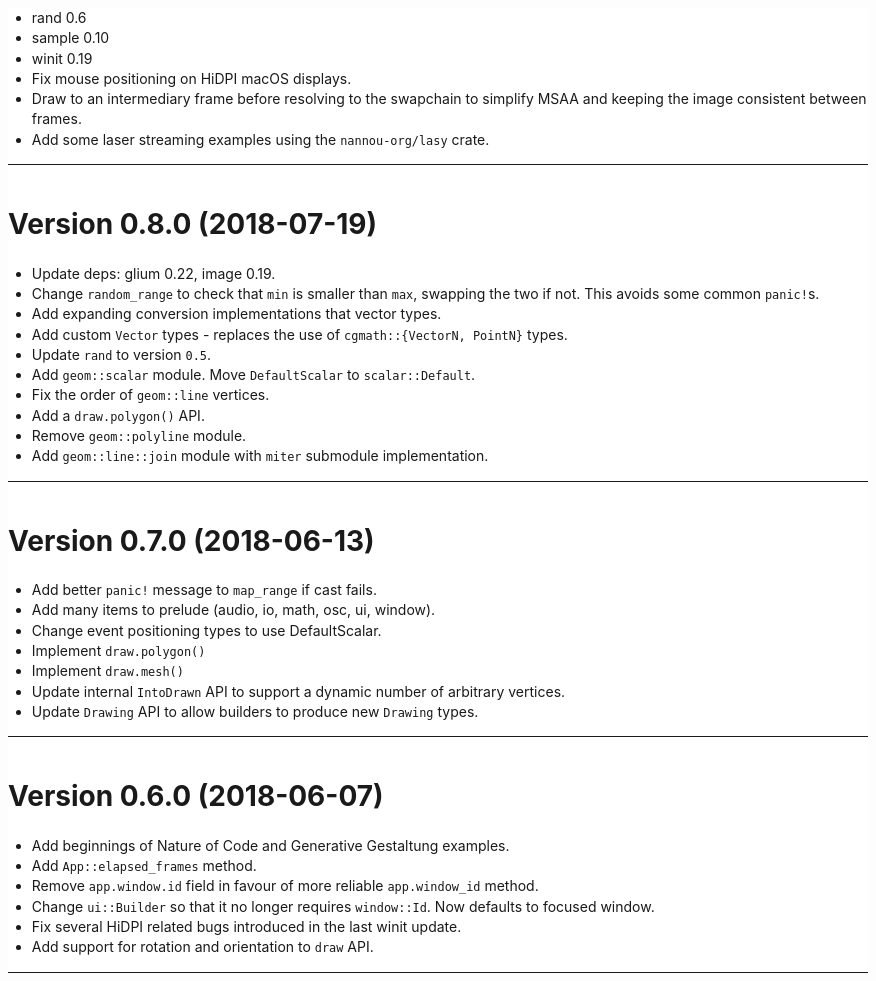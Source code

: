   - rand 0.6
  - sample 0.10
  - winit 0.19
- Fix mouse positioning on HiDPI macOS displays.
- Draw to an intermediary frame before resolving to the swapchain to simplify
  MSAA and keeping the image consistent between frames.
- Add some laser streaming examples using the `nannou-org/lasy` crate.

---

# Version 0.8.0 (2018-07-19)

- Update deps: glium 0.22, image 0.19.
- Change `random_range` to check that `min` is smaller than `max`, swapping the
  two if not. This avoids some common `panic!`s.
- Add expanding conversion implementations that vector types.
- Add custom `Vector` types - replaces the use of `cgmath::{VectorN, PointN}`
  types.
- Update `rand` to version `0.5`.
- Add `geom::scalar` module. Move `DefaultScalar` to `scalar::Default`.
- Fix the order of `geom::line` vertices.
- Add a `draw.polygon()` API.
- Remove `geom::polyline` module.
- Add `geom::line::join` module with `miter` submodule implementation.

---

# Version 0.7.0 (2018-06-13)

- Add better `panic!` message to `map_range` if cast fails.
- Add many items to prelude (audio, io, math, osc, ui, window).
- Change event positioning types to use DefaultScalar.
- Implement `draw.polygon()`
- Implement `draw.mesh()`
- Update internal `IntoDrawn` API to support a dynamic number of arbitrary
  vertices.
- Update `Drawing` API to allow builders to produce new `Drawing` types.

---

# Version 0.6.0 (2018-06-07)

- Add beginnings of Nature of Code and Generative Gestaltung examples.
- Add `App::elapsed_frames` method.
- Remove `app.window.id` field in favour of more reliable `app.window_id`
  method.
- Change `ui::Builder` so that it no longer requires `window::Id`. Now defaults
  to focused window.
- Fix several HiDPI related bugs introduced in the last winit update.
- Add support for rotation and orientation to `draw` API.

---